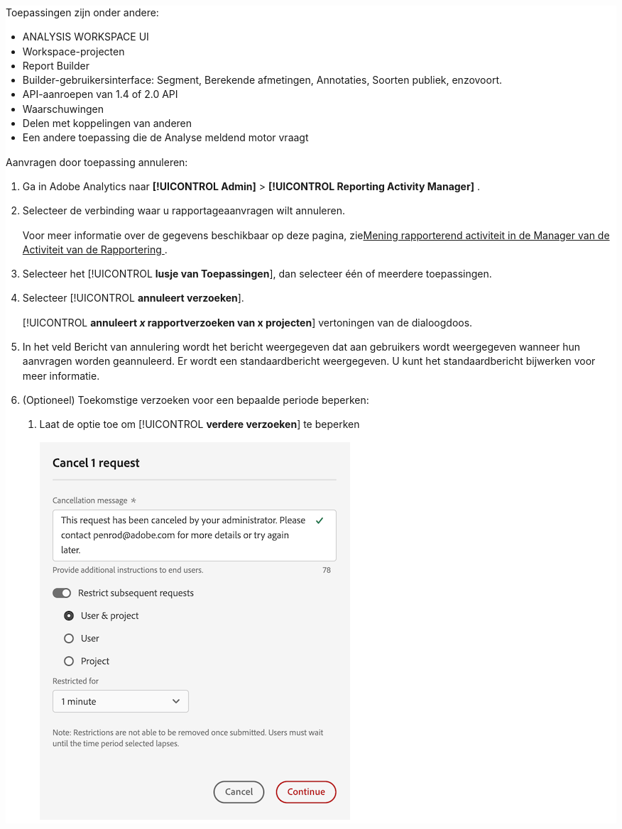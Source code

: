 Toepassingen zijn onder andere:

* ANALYSIS WORKSPACE UI
* Workspace-projecten
* Report Builder
* Builder-gebruikersinterface: Segment, Berekende afmetingen, Annotaties, Soorten publiek, enzovoort.
* API-aanroepen van 1.4 of 2.0 API
* Waarschuwingen
* Delen met koppelingen van anderen
* Een andere toepassing die de Analyse meldend motor vraagt

Aanvragen door toepassing annuleren:

1. Ga in Adobe Analytics naar **[!UICONTROL Admin]** > **[!UICONTROL Reporting Activity Manager]** .

1. Selecteer de verbinding waar u rapportageaanvragen wilt annuleren. 

   Voor meer informatie over de gegevens beschikbaar op deze pagina, zie [&#x200B; Mening rapporterend activiteit in de Manager van de Activiteit van de Rapportering &#x200B;](/help/admin/tools/reporting-activity-manager/reporting-activity.md).

1. Selecteer het [!UICONTROL **lusje van Toepassingen**], dan selecteer één of meerdere toepassingen.

   

1. Selecteer [!UICONTROL **annuleert verzoeken**].

   [!UICONTROL **annuleert _x_ rapportverzoeken van x projecten**] vertoningen van de dialoogdoos.

1. In het veld Bericht van annulering wordt het bericht weergegeven dat aan gebruikers wordt weergegeven wanneer hun aanvragen worden geannuleerd. Er wordt een standaardbericht weergegeven. U kunt het standaardbericht bijwerken voor meer informatie.

1. (Optioneel) Toekomstige verzoeken voor een bepaalde periode beperken:

   1. Laat de optie toe om [!UICONTROL **verdere verzoeken**] te beperken

      ![&#x200B; Beperk verdere verzoeken door toepassing &#x200B;](assets/restrict-subsequent-requests-application.png)
